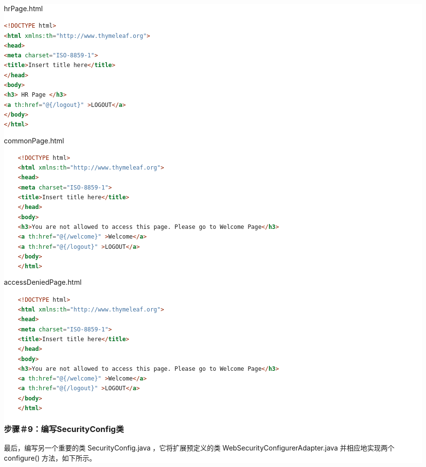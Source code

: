 hrPage.html

```html
<!DOCTYPE html>
<html xmlns:th="http://www.thymeleaf.org">
<head>
<meta charset="ISO-8859-1">
<title>Insert title here</title>
</head>
<body>
<h3> HR Page </h3>
<a th:href="@{/logout}" >LOGOUT</a>
</body>
</html>
```

commonPage.html

```html
	<!DOCTYPE html>
	<html xmlns:th="http://www.thymeleaf.org">
	<head>
	<meta charset="ISO-8859-1">
	<title>Insert title here</title>
	</head>
	<body>
	<h3>You are not allowed to access this page. Please go to Welcome Page</h3>
	<a th:href="@{/welcome}" >Welcome</a>
	<a th:href="@{/logout}" >LOGOUT</a>
	</body>
	</html>
```

accessDeniedPage.html

```html
	<!DOCTYPE html>
	<html xmlns:th="http://www.thymeleaf.org">
	<head>
	<meta charset="ISO-8859-1">
	<title>Insert title here</title>
	</head>
	<body>
	<h3>You are not allowed to access this page. Please go to Welcome Page</h3>
	<a th:href="@{/welcome}" >Welcome</a>
	<a th:href="@{/logout}" >LOGOUT</a>
	</body>
	</html>
```

### 步骤＃9：编写SecurityConfig类


最后，编写另一个重要的类 SecurityConfig.java ，它将扩展预定义的类 WebSecurityConfigurerAdapter.java 并相应地实现两个 configure() 方法，如下所示。
